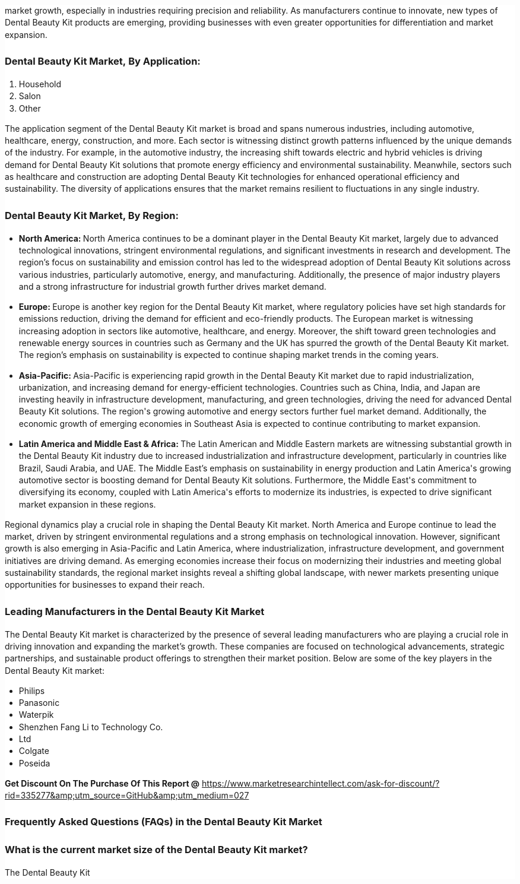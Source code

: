 market growth, especially in industries requiring precision and reliability. As manufacturers continue to innovate, new types of Dental Beauty Kit products are emerging, providing businesses with even greater opportunities for differentiation and market expansion.</p><h3>Dental Beauty Kit Market,&nbsp;By Application:</h3><ol><li>Household<li> Salon<li> Other</li></ol><p>The application segment of the Dental Beauty Kit market is broad and spans numerous industries, including automotive, healthcare, energy, construction, and more. Each sector is witnessing distinct growth patterns influenced by the unique demands of the industry. For example, in the automotive industry, the increasing shift towards electric and hybrid vehicles is driving demand for Dental Beauty Kit solutions that promote energy efficiency and environmental sustainability. Meanwhile, sectors such as healthcare and construction are adopting Dental Beauty Kit technologies for enhanced operational efficiency and sustainability. The diversity of applications ensures that the market remains resilient to fluctuations in any single industry.</p><h3>Dental Beauty Kit Market, By Region:</h3><ul><li><p><strong>North America:&nbsp;</strong>North America continues to be a dominant player in the Dental Beauty Kit market, largely due to advanced technological innovations, stringent environmental regulations, and significant investments in research and development. The region&rsquo;s focus on sustainability and emission control has led to the widespread adoption of Dental Beauty Kit solutions across various industries, particularly automotive, energy, and manufacturing. Additionally, the presence of major industry players and a strong infrastructure for industrial growth further drives market demand.</p></li><li><p><strong><strong>Europe:&nbsp;</strong></strong>Europe is another key region for the Dental Beauty Kit market, where regulatory policies have set high standards for emissions reduction, driving the demand for efficient and eco-friendly products. The European market is witnessing increasing adoption in sectors like automotive, healthcare, and energy. Moreover, the shift toward green technologies and renewable energy sources in countries such as Germany and the UK has spurred the growth of the Dental Beauty Kit market. The region&rsquo;s emphasis on sustainability is expected to continue shaping market trends in the coming years.</p></li><li><p><strong><strong>Asia-Pacific:&nbsp;</strong></strong>Asia-Pacific is experiencing rapid growth in the Dental Beauty Kit market due to rapid industrialization, urbanization, and increasing demand for energy-efficient technologies. Countries such as China, India, and Japan are investing heavily in infrastructure development, manufacturing, and green technologies, driving the need for advanced Dental Beauty Kit solutions. The region's growing automotive and energy sectors further fuel market demand. Additionally, the economic growth of emerging economies in Southeast Asia is expected to continue contributing to market expansion.</p></li><li><p><strong><strong>Latin America and Middle East &amp; Africa:&nbsp;</strong></strong>The Latin American and Middle Eastern markets are witnessing substantial growth in the Dental Beauty Kit industry due to increased industrialization and infrastructure development, particularly in countries like Brazil, Saudi Arabia, and UAE. The Middle East&rsquo;s emphasis on sustainability in energy production and Latin America's growing automotive sector is boosting demand for Dental Beauty Kit solutions. Furthermore, the Middle East's commitment to diversifying its economy, coupled with Latin America's efforts to modernize its industries, is expected to drive significant market expansion in these regions.</p></li></ul><p>Regional dynamics play a crucial role in shaping the Dental Beauty Kit market. North America and Europe continue to lead the market, driven by stringent environmental regulations and a strong emphasis on technological innovation. However, significant growth is also emerging in Asia-Pacific and Latin America, where industrialization, infrastructure development, and government initiatives are driving demand. As emerging economies increase their focus on modernizing their industries and meeting global sustainability standards, the regional market insights reveal a shifting global landscape, with newer markets presenting unique opportunities for businesses to expand their reach.</p><h3><strong>Leading Manufacturers in the Dental Beauty Kit Market</strong></h3><p>The Dental Beauty Kit market is characterized by the presence of several leading manufacturers who are playing a crucial role in driving innovation and expanding the market&rsquo;s growth. These companies are focused on technological advancements, strategic partnerships, and sustainable product offerings to strengthen their market position. Below are some of the key players in the Dental Beauty Kit market:</p></div><div class="article-main__content" data-test-id="publishing-text-block"><ul><li><span class="">Philips<li> Panasonic<li> Waterpik<li> Shenzhen Fang Li to Technology Co.<li> Ltd<li> Colgate<li> Poseida</span></li></ul></div><div class="article-main__content" data-test-id="publishing-text-block"><p><span class="font-[700]"><strong>Get Discount On The Purchase Of This Report @</strong> <a href="https://www.marketresearchintellect.com/ask-for-discount/?rid=335277&amp;utm_source=GitHub&amp;utm_medium=027" data-fr-linked="true">https://www.marketresearchintellect.com/ask-for-discount/?rid=335277&amp;utm_source=GitHub&amp;utm_medium=027</a></span></p></div><div class="article-main__content" data-test-id="publishing-text-block"><h3><strong>Frequently Asked Questions (FAQs) in the Dental Beauty Kit Market</strong></h3><h3><strong>What is the current market size of the Dental Beauty Kit market?</strong></h3><p>The Dental Beauty Kit